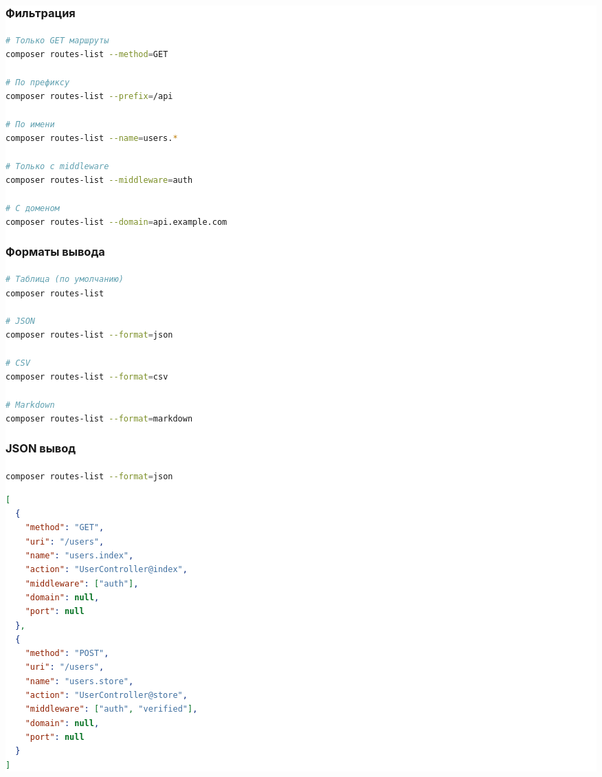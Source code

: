### Фильтрация

```bash
# Только GET маршруты
composer routes-list --method=GET

# По префиксу
composer routes-list --prefix=/api

# По имени
composer routes-list --name=users.*

# Только с middleware
composer routes-list --middleware=auth

# С доменом
composer routes-list --domain=api.example.com
```

### Форматы вывода

```bash
# Таблица (по умолчанию)
composer routes-list

# JSON
composer routes-list --format=json

# CSV
composer routes-list --format=csv

# Markdown
composer routes-list --format=markdown
```

### JSON вывод

```bash
composer routes-list --format=json
```

```json
[
  {
    "method": "GET",
    "uri": "/users",
    "name": "users.index",
    "action": "UserController@index",
    "middleware": ["auth"],
    "domain": null,
    "port": null
  },
  {
    "method": "POST",
    "uri": "/users",
    "name": "users.store",
    "action": "UserController@store",
    "middleware": ["auth", "verified"],
    "domain": null,
    "port": null
  }
]
```
